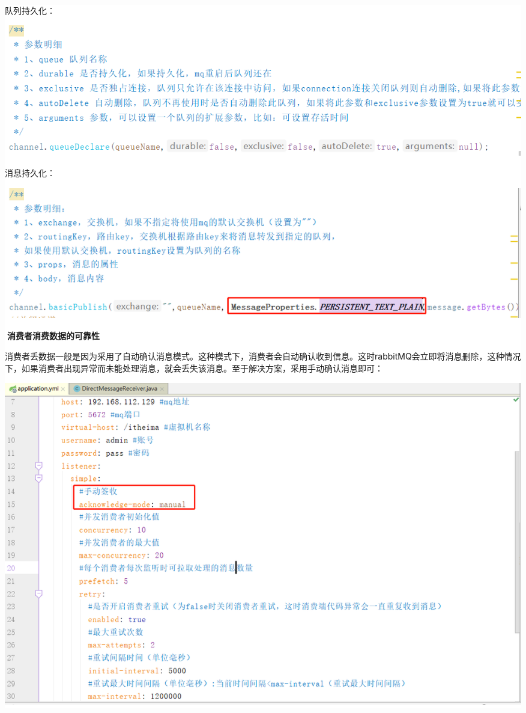 队列持久化：

 ![image-20210104213917628](image/image-20210104213917628.png)

消息持久化：

![image-20210104214139150](image/image-20210104214139150.png)



​	**消费者消费数据的可靠性**

​		消费者丢数据一般是因为采用了自动确认消息模式。这种模式下，消费者会自动确认收到信息。这时rabbitMQ会立即将消息删除，这种情况下，如果消费者出现异常而未能处理消息，就会丢失该消息。至于解决方案，采用手动确认消息即可：

![image-20210105002709554](image/image-20210105002709554.png)
